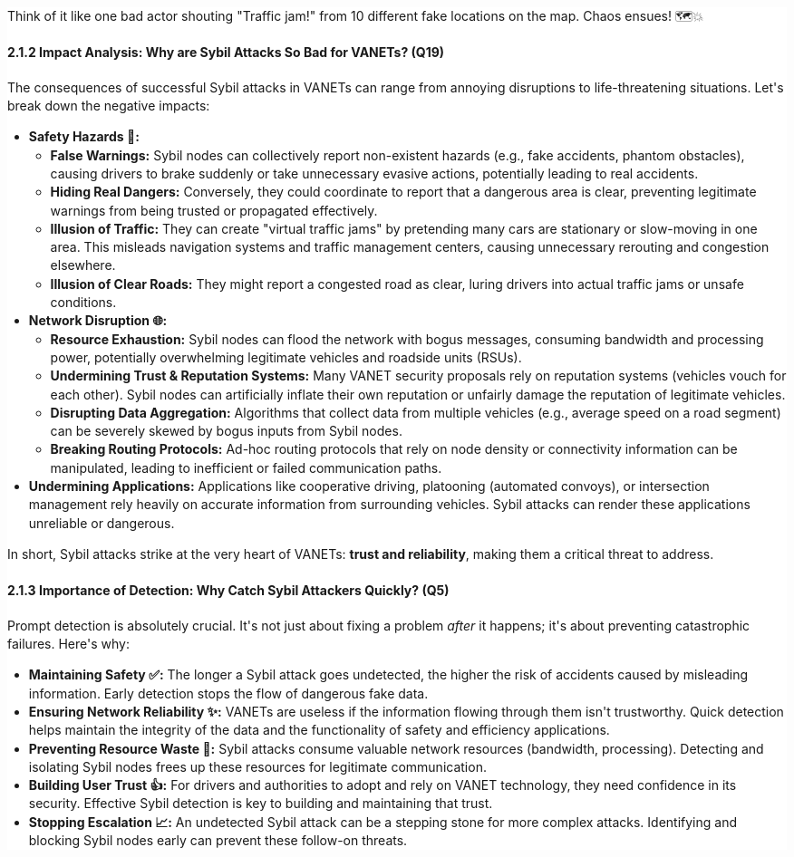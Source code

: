 Think of it like one bad actor shouting "Traffic jam!" from 10 different fake locations on the map. Chaos ensues! 🗺️💥

#### 2.1.2 Impact Analysis: Why are Sybil Attacks So Bad for VANETs? (Q19)

The consequences of successful Sybil attacks in VANETs can range from annoying disruptions to life-threatening situations. Let's break down the negative impacts:

*   **Safety Hazards 🚨:**
    *   **False Warnings:** Sybil nodes can collectively report non-existent hazards (e.g., fake accidents, phantom obstacles), causing drivers to brake suddenly or take unnecessary evasive actions, potentially leading to real accidents.
    *   **Hiding Real Dangers:** Conversely, they could coordinate to report that a dangerous area is clear, preventing legitimate warnings from being trusted or propagated effectively.
    *   **Illusion of Traffic:** They can create "virtual traffic jams" by pretending many cars are stationary or slow-moving in one area. This misleads navigation systems and traffic management centers, causing unnecessary rerouting and congestion elsewhere.
    *   **Illusion of Clear Roads:** They might report a congested road as clear, luring drivers into actual traffic jams or unsafe conditions.
*   **Network Disruption 🌐:**
    *   **Resource Exhaustion:** Sybil nodes can flood the network with bogus messages, consuming bandwidth and processing power, potentially overwhelming legitimate vehicles and roadside units (RSUs).
    *   **Undermining Trust & Reputation Systems:** Many VANET security proposals rely on reputation systems (vehicles vouch for each other). Sybil nodes can artificially inflate their own reputation or unfairly damage the reputation of legitimate vehicles.
    *   **Disrupting Data Aggregation:** Algorithms that collect data from multiple vehicles (e.g., average speed on a road segment) can be severely skewed by bogus inputs from Sybil nodes.
    *   **Breaking Routing Protocols:** Ad-hoc routing protocols that rely on node density or connectivity information can be manipulated, leading to inefficient or failed communication paths.
*   **Undermining Applications:** Applications like cooperative driving, platooning (automated convoys), or intersection management rely heavily on accurate information from surrounding vehicles. Sybil attacks can render these applications unreliable or dangerous.

In short, Sybil attacks strike at the very heart of VANETs: **trust and reliability**, making them a critical threat to address.

#### 2.1.3 Importance of Detection: Why Catch Sybil Attackers Quickly? (Q5)

Prompt detection is absolutely crucial. It's not just about fixing a problem *after* it happens; it's about preventing catastrophic failures. Here's why:

*   **Maintaining Safety ✅:** The longer a Sybil attack goes undetected, the higher the risk of accidents caused by misleading information. Early detection stops the flow of dangerous fake data.
*   **Ensuring Network Reliability ✨:** VANETs are useless if the information flowing through them isn't trustworthy. Quick detection helps maintain the integrity of the data and the functionality of safety and efficiency applications.
*   **Preventing Resource Waste 💸:** Sybil attacks consume valuable network resources (bandwidth, processing). Detecting and isolating Sybil nodes frees up these resources for legitimate communication.
*   **Building User Trust 👍:** For drivers and authorities to adopt and rely on VANET technology, they need confidence in its security. Effective Sybil detection is key to building and maintaining that trust.
*   **Stopping Escalation 📈:** An undetected Sybil attack can be a stepping stone for more complex attacks. Identifying and blocking Sybil nodes early can prevent these follow-on threats.
